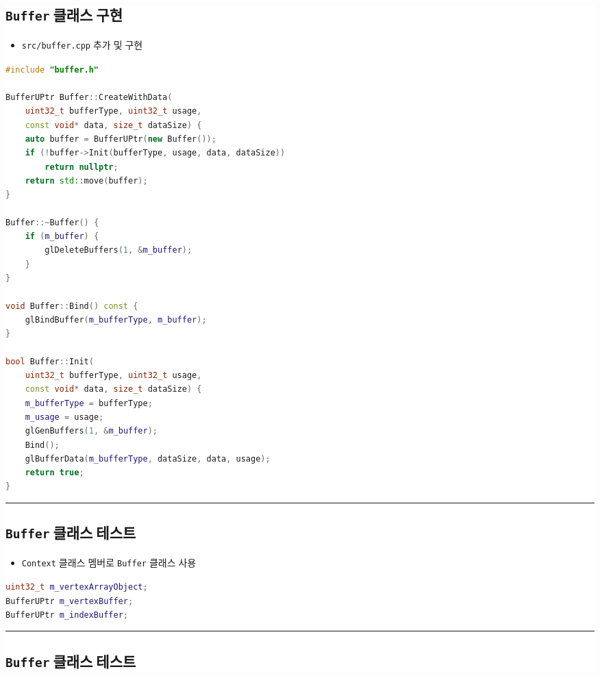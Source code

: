 ## `Buffer` 클래스 구현

- `src/buffer.cpp` 추가 및 구현

```cpp
#include "buffer.h"

BufferUPtr Buffer::CreateWithData(
    uint32_t bufferType, uint32_t usage,
    const void* data, size_t dataSize) {
    auto buffer = BufferUPtr(new Buffer());
    if (!buffer->Init(bufferType, usage, data, dataSize))
        return nullptr;
    return std::move(buffer);
}

Buffer::~Buffer() {
    if (m_buffer) {
        glDeleteBuffers(1, &m_buffer);
    }
}

void Buffer::Bind() const {
    glBindBuffer(m_bufferType, m_buffer);
}

bool Buffer::Init(
    uint32_t bufferType, uint32_t usage,
    const void* data, size_t dataSize) {
    m_bufferType = bufferType;
    m_usage = usage;
    glGenBuffers(1, &m_buffer);
    Bind();
    glBufferData(m_bufferType, dataSize, data, usage);
    return true;
}
```

---

## `Buffer` 클래스 테스트

- `Context` 클래스 멤버로 `Buffer` 클래스 사용

```cpp [2-3]
uint32_t m_vertexArrayObject;
BufferUPtr m_vertexBuffer;
BufferUPtr m_indexBuffer;
```

---

## `Buffer` 클래스 테스트
